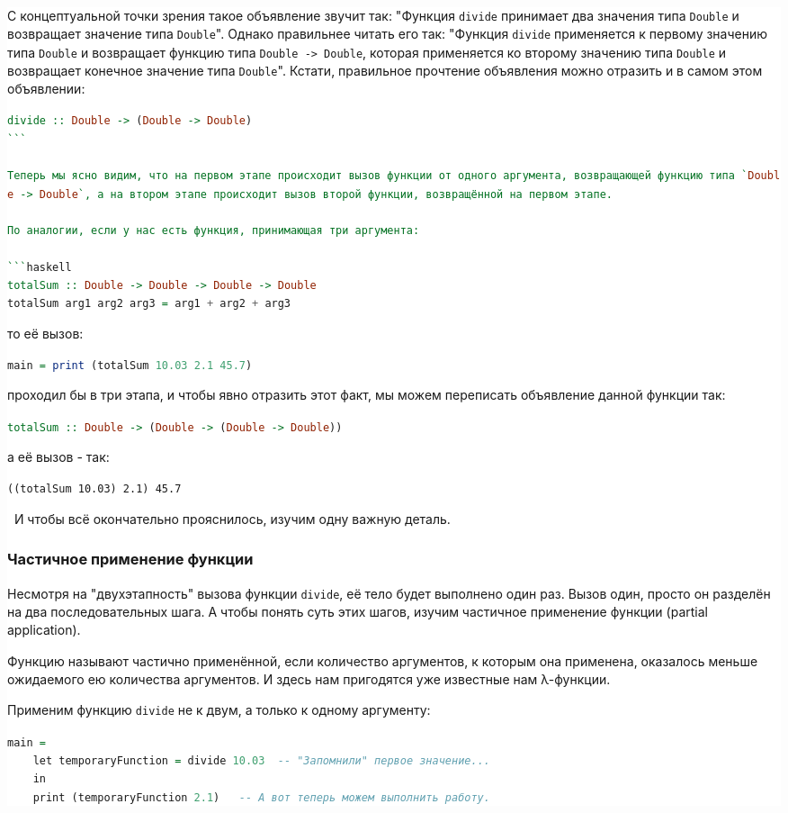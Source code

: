 С концептуальной точки зрения такое объявление звучит так: "Функция `divide` принимает два значения типа `Double` и возвращает значение типа `Double`". Однако правильнее читать его так: "Функция `divide` применяется к первому значению типа `Double` и возвращает функцию типа `Double -> Double`, которая применяется ко второму значению типа `Double` и возвращает конечное значение типа `Double`". Кстати, правильное прочтение объявления можно отразить и в самом этом объявлении:

```haskell
divide :: Double -> (Double -> Double)
``` 

Теперь мы ясно видим, что на первом этапе происходит вызов функции от одного аргумента, возвращающей функцию типа `Double -> Double`, а на втором этапе происходит вызов второй функции, возвращённой на первом этапе.

По аналогии, если у нас есть функция, принимающая три аргумента:

```haskell
totalSum :: Double -> Double -> Double -> Double
totalSum arg1 arg2 arg3 = arg1 + arg2 + arg3
```

то её вызов:

```haskell
main = print (totalSum 10.03 2.1 45.7)
```

проходил бы в три этапа, и чтобы явно отразить этот факт, мы можем переписать объявление данной функции так:

```haskell
totalSum :: Double -> (Double -> (Double -> Double))
```

а её вызов - так:
 
```
((totalSum 10.03) 2.1) 45.7
```
 
И чтобы всё окончательно прояснилось, изучим одну важную деталь.

### Частичное применение функции

Несмотря на "двухэтапность" вызова функции `divide`, её тело будет выполнено один раз. Вызов один, просто он разделён на два последовательных шага. А чтобы понять суть этих шагов, изучим частичное применение функции (partial application).

Функцию называют частично применённой, если количество аргументов, к которым она применена, оказалось меньше ожидаемого ею количества аргументов. И здесь нам пригодятся уже известные нам λ-функции.

Применим функцию `divide` не к двум, а только к одному аргументу:

```haskell
main =
    let temporaryFunction = divide 10.03  -- "Запомнили" первое значение...
    in
    print (temporaryFunction 2.1)   -- А вот теперь можем выполнить работу.
```
